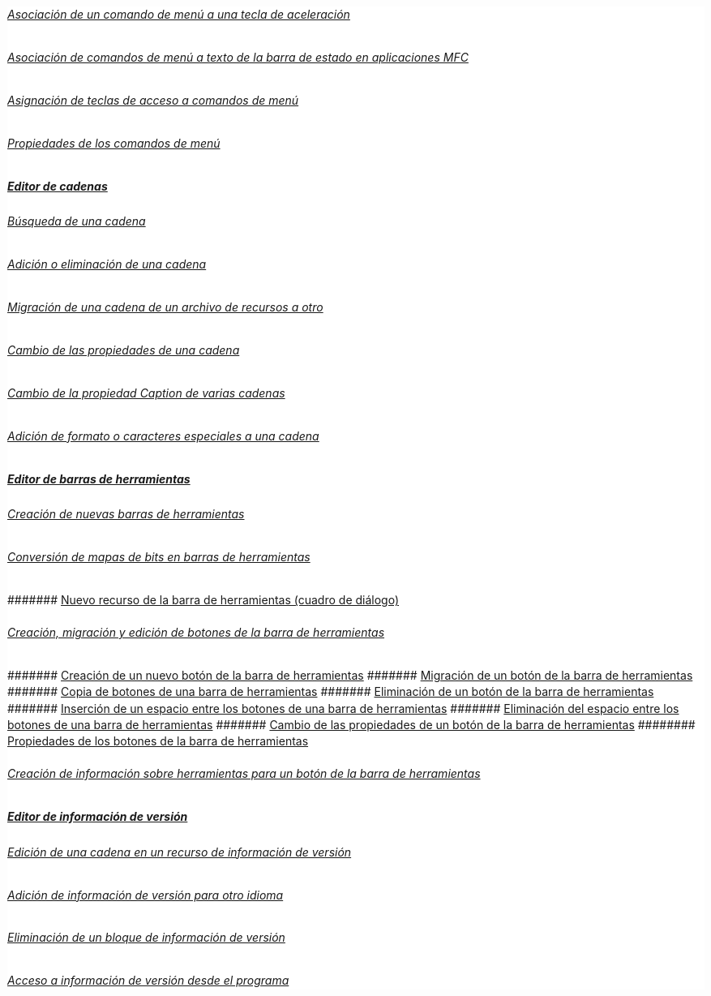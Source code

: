 ###### [Asociación de un comando de menú a una tecla de aceleración](associating-a-menu-command-with-an-accelerator-key.md)
###### [Asociación de comandos de menú a texto de la barra de estado en aplicaciones MFC](associating-menu-commands-with-status-bar-text-in-mfc-applications.md)
###### [Asignación de teclas de acceso a comandos de menú](assigning-access-keys-to-menu-commands.md)
###### [Propiedades de los comandos de menú](menu-command-properties.md)
##### [Editor de cadenas](string-editor.md)
###### [Búsqueda de una cadena](finding-a-string.md)
###### [Adición o eliminación de una cadena](adding-or-deleting-a-string.md)
###### [Migración de una cadena de un archivo de recursos a otro](moving-a-string-from-one-resource-file-to-another.md)
###### [Cambio de las propiedades de una cadena](changing-the-properties-of-a-string.md)
###### [Cambio de la propiedad Caption de varias cadenas](changing-the-caption-property-of-multiple-strings.md)
###### [Adición de formato o caracteres especiales a una cadena](adding-formatting-or-special-characters-to-a-string.md)
##### [Editor de barras de herramientas](toolbar-editor.md)
###### [Creación de nuevas barras de herramientas](creating-new-toolbars.md)
###### [Conversión de mapas de bits en barras de herramientas](converting-bitmaps-to-toolbars.md)
####### [Nuevo recurso de la barra de herramientas (cuadro de diálogo)](new-toolbar-resource-dialog-box.md)
###### [Creación, migración y edición de botones de la barra de herramientas](creating-moving-and-editing-toolbar-buttons.md)
####### [Creación de un nuevo botón de la barra de herramientas](creating-a-new-toolbar-button.md)
####### [Migración de un botón de la barra de herramientas](moving-a-toolbar-button.md)
####### [Copia de botones de una barra de herramientas](copying-buttons-from-a-toolbar.md)
####### [Eliminación de un botón de la barra de herramientas](deleting-a-toolbar-button.md)
####### [Inserción de un espacio entre los botones de una barra de herramientas](inserting-a-space-between-buttons-on-a-toolbar.md)
####### [Eliminación del espacio entre los botones de una barra de herramientas](removing-space-between-buttons-on-a-toolbar.md)
####### [Cambio de las propiedades de un botón de la barra de herramientas](changing-the-properties-of-a-toolbar-button.md)
######## [Propiedades de los botones de la barra de herramientas](toolbar-button-properties.md)
###### [Creación de información sobre herramientas para un botón de la barra de herramientas](creating-a-tool-tip-for-a-toolbar-button.md)
##### [Editor de información de versión](version-information-editor.md)
###### [Edición de una cadena en un recurso de información de versión](editing-a-string-in-a-version-information-resource.md)
###### [Adición de información de versión para otro idioma](adding-version-information-for-another-language.md)
###### [Eliminación de un bloque de información de versión](deleting-a-version-information-block.md)
###### [Acceso a información de versión desde el programa](accessing-version-information-from-within-your-program.md)